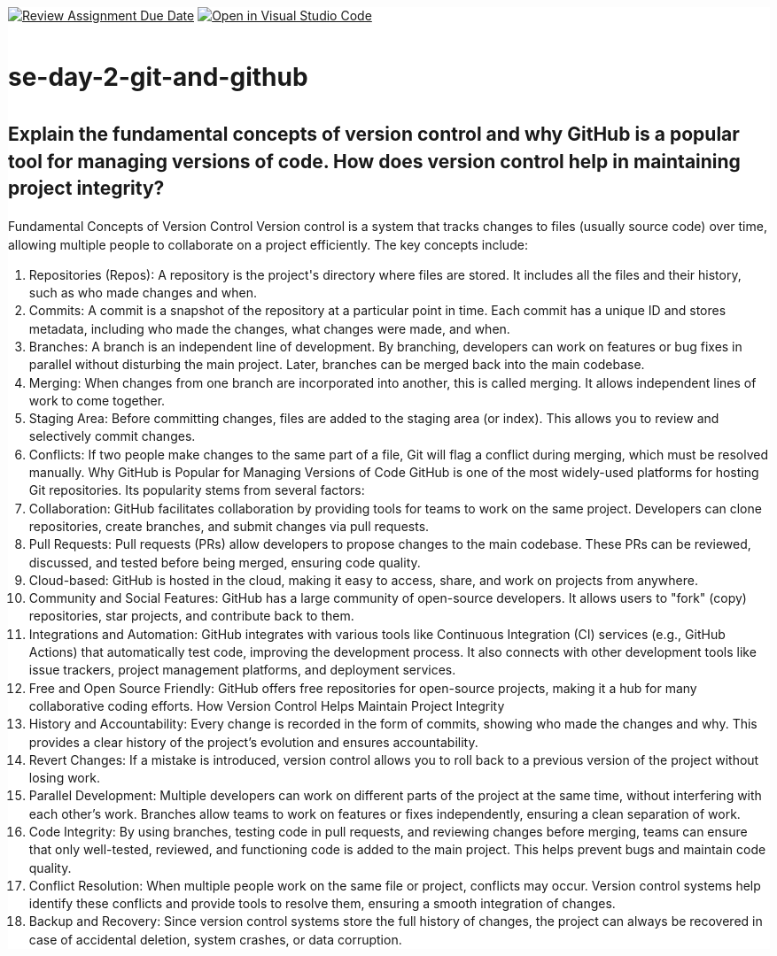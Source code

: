 [![Review Assignment Due Date](https://classroom.github.com/assets/deadline-readme-button-22041afd0340ce965d47ae6ef1cefeee28c7c493a6346c4f15d667ab976d596c.svg)](https://classroom.github.com/a/8wgCKhpZ)
[![Open in Visual Studio Code](https://classroom.github.com/assets/open-in-vscode-2e0aaae1b6195c2367325f4f02e2d04e9abb55f0b24a779b69b11b9e10269abc.svg)](https://classroom.github.com/online_ide?assignment_repo_id=15983638&assignment_repo_type=AssignmentRepo)
# se-day-2-git-and-github
## Explain the fundamental concepts of version control and why GitHub is a popular tool for managing versions of code. How does version control help in maintaining project integrity?
Fundamental Concepts of Version Control
Version control is a system that tracks changes to files (usually source code) over time, allowing multiple people to collaborate on a project efficiently. The key concepts include:
1.	Repositories (Repos): A repository is the project's directory where files are stored. It includes all the files and their history, such as who made changes and when.
2.	Commits: A commit is a snapshot of the repository at a particular point in time. Each commit has a unique ID and stores metadata, including who made the changes, what changes were made, and when.
3.	Branches: A branch is an independent line of development. By branching, developers can work on features or bug fixes in parallel without disturbing the main project. Later, branches can be merged back into the main codebase.
4.	Merging: When changes from one branch are incorporated into another, this is called merging. It allows independent lines of work to come together.
5.	Staging Area: Before committing changes, files are added to the staging area (or index). This allows you to review and selectively commit changes.
6.	Conflicts: If two people make changes to the same part of a file, Git will flag a conflict during merging, which must be resolved manually.
Why GitHub is Popular for Managing Versions of Code
GitHub is one of the most widely-used platforms for hosting Git repositories. Its popularity stems from several factors:
1.	Collaboration: GitHub facilitates collaboration by providing tools for teams to work on the same project. Developers can clone repositories, create branches, and submit changes via pull requests.
2.	Pull Requests: Pull requests (PRs) allow developers to propose changes to the main codebase. These PRs can be reviewed, discussed, and tested before being merged, ensuring code quality.
3.	Cloud-based: GitHub is hosted in the cloud, making it easy to access, share, and work on projects from anywhere.
4.	Community and Social Features: GitHub has a large community of open-source developers. It allows users to "fork" (copy) repositories, star projects, and contribute back to them.
5.	Integrations and Automation: GitHub integrates with various tools like Continuous Integration (CI) services (e.g., GitHub Actions) that automatically test code, improving the development process. It also connects with other development tools like issue trackers, project management platforms, and deployment services.
6.	Free and Open Source Friendly: GitHub offers free repositories for open-source projects, making it a hub for many collaborative coding efforts.
How Version Control Helps Maintain Project Integrity
1.	History and Accountability: Every change is recorded in the form of commits, showing who made the changes and why. This provides a clear history of the project’s evolution and ensures accountability.
2.	Revert Changes: If a mistake is introduced, version control allows you to roll back to a previous version of the project without losing work.
3.	Parallel Development: Multiple developers can work on different parts of the project at the same time, without interfering with each other’s work. Branches allow teams to work on features or fixes independently, ensuring a clean separation of work.
4.	Code Integrity: By using branches, testing code in pull requests, and reviewing changes before merging, teams can ensure that only well-tested, reviewed, and functioning code is added to the main project. This helps prevent bugs and maintain code quality.
5.	Conflict Resolution: When multiple people work on the same file or project, conflicts may occur. Version control systems help identify these conflicts and provide tools to resolve them, ensuring a smooth integration of changes.
6.	Backup and Recovery: Since version control systems store the full history of changes, the project can always be recovered in case of accidental deletion, system crashes, or data corruption.